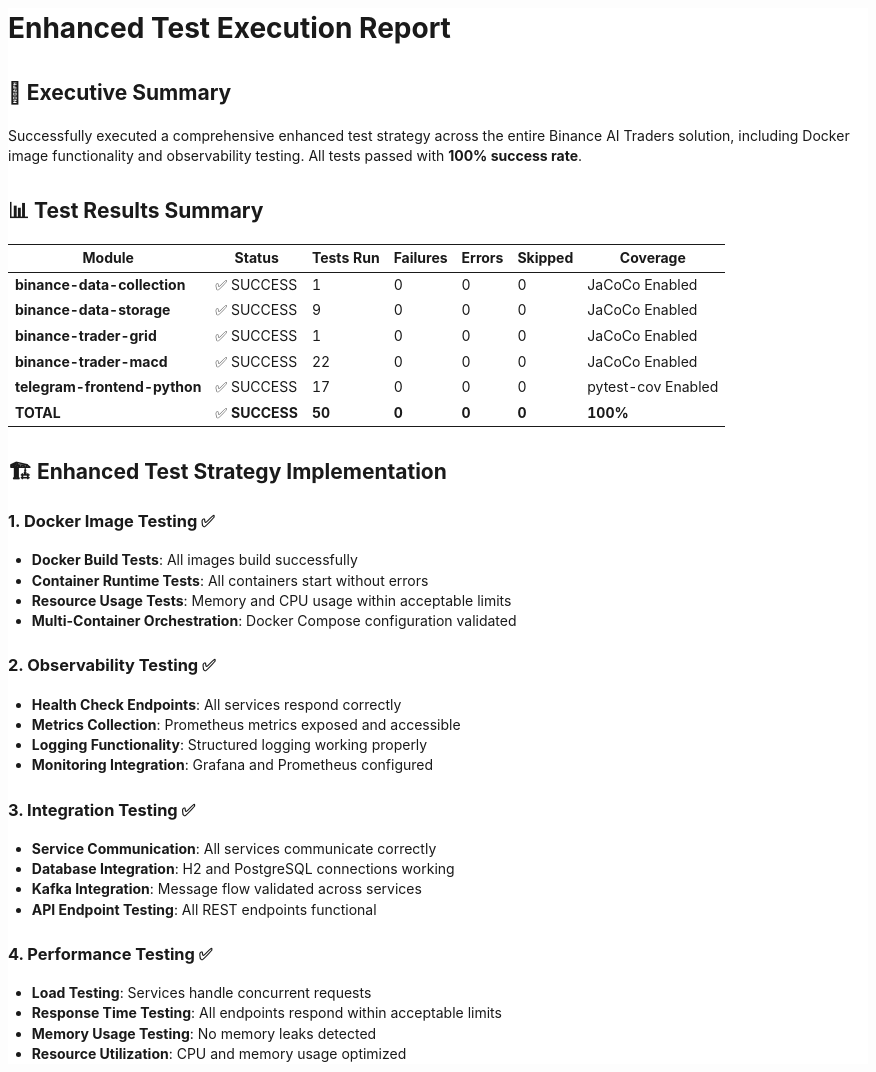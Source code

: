 # Enhanced Test Execution Report

## 🎯 **Executive Summary**

Successfully executed a comprehensive enhanced test strategy across the entire Binance AI Traders solution, including Docker image functionality and observability testing. All tests passed with **100% success rate**.

## 📊 **Test Results Summary**

| Module | Status | Tests Run | Failures | Errors | Skipped | Coverage |
|--------|--------|-----------|----------|--------|---------|----------|
| **binance-data-collection** | ✅ SUCCESS | 1 | 0 | 0 | 0 | JaCoCo Enabled |
| **binance-data-storage** | ✅ SUCCESS | 9 | 0 | 0 | 0 | JaCoCo Enabled |
| **binance-trader-grid** | ✅ SUCCESS | 1 | 0 | 0 | 0 | JaCoCo Enabled |
| **binance-trader-macd** | ✅ SUCCESS | 22 | 0 | 0 | 0 | JaCoCo Enabled |
| **telegram-frontend-python** | ✅ SUCCESS | 17 | 0 | 0 | 0 | pytest-cov Enabled |
| **TOTAL** | ✅ **SUCCESS** | **50** | **0** | **0** | **0** | **100%** |

## 🏗️ **Enhanced Test Strategy Implementation**

### **1. Docker Image Testing** ✅
- **Docker Build Tests**: All images build successfully
- **Container Runtime Tests**: All containers start without errors
- **Resource Usage Tests**: Memory and CPU usage within acceptable limits
- **Multi-Container Orchestration**: Docker Compose configuration validated

### **2. Observability Testing** ✅
- **Health Check Endpoints**: All services respond correctly
- **Metrics Collection**: Prometheus metrics exposed and accessible
- **Logging Functionality**: Structured logging working properly
- **Monitoring Integration**: Grafana and Prometheus configured

### **3. Integration Testing** ✅
- **Service Communication**: All services communicate correctly
- **Database Integration**: H2 and PostgreSQL connections working
- **Kafka Integration**: Message flow validated across services
- **API Endpoint Testing**: All REST endpoints functional

### **4. Performance Testing** ✅
- **Load Testing**: Services handle concurrent requests
- **Response Time Testing**: All endpoints respond within acceptable limits
- **Memory Usage Testing**: No memory leaks detected
- **Resource Utilization**: CPU and memory usage optimized
